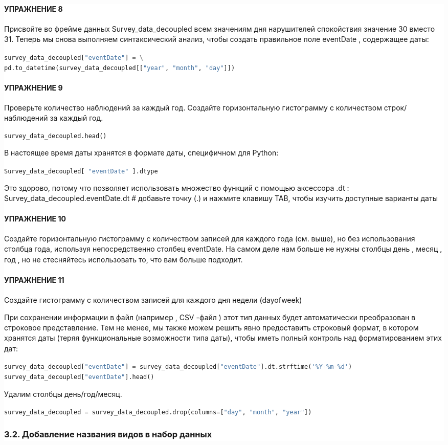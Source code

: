 #### УПРАЖНЕНИЕ 8

Присвойте во фрейме данных Survey_data_decoupled всем значениям дня нарушителей спокойствия значение 30 вместо 31.
Теперь мы снова выполняем синтаксический анализ, чтобы создать правильное поле eventDate , содержащее даты:

```python
survey_data_decoupled["eventDate"] = \
pd.to_datetime(survey_data_decoupled[["year", "month", "day"]])
```

#### УПРАЖНЕНИЕ 9
 
Проверьте количество наблюдений за каждый год. Создайте горизонтальную гистограмму с количеством строк/наблюдений за каждый год.

```python
survey_data_decoupled.head()
```

В настоящее время даты хранятся в формате даты, специфичном для Python:

```python
Survey_data_decoupled[ "eventDate" ].dtype
```
Это здорово, потому что позволяет использовать множество функций с помощью аксессора .dt :
Survey_data_decoupled.eventDate.dt # добавьте точку (.) и нажмите клавишу TAB, чтобы изучить доступные варианты даты

#### УПРАЖНЕНИЕ 10

Создайте горизонтальную гистограмму с количеством записей для каждого года (см. выше), но без использования столбца года, используя непосредственно столбец eventDate.
На самом деле нам больше не нужны столбцы день , месяц , год , но не стесняйтесь использовать то, что вам больше подходит.

#### УПРАЖНЕНИЕ 11

Создайте гистограмму с количеством записей для каждого дня недели (dayofweek)

При сохранении информации в файл (например , CSV -файл ) этот тип данных будет автоматически преобразован в строковое представление. Тем не менее, мы также можем решить явно предоставить строковый формат, в котором хранятся даты (теряя функциональные возможности типа даты), чтобы иметь полный контроль над форматированием этих дат:

```python
survey_data_decoupled["eventDate"] = survey_data_decoupled["eventDate"].dt.strftime('%Y-%m-%d')
survey_data_decoupled["eventDate"].head()
```

Удалим столбцы день/год/месяц.

```python
survey_data_decoupled = survey_data_decoupled.drop(columns=["day", "month", "year"])
```

### 3.2. Добавление названия видов в набор данных
